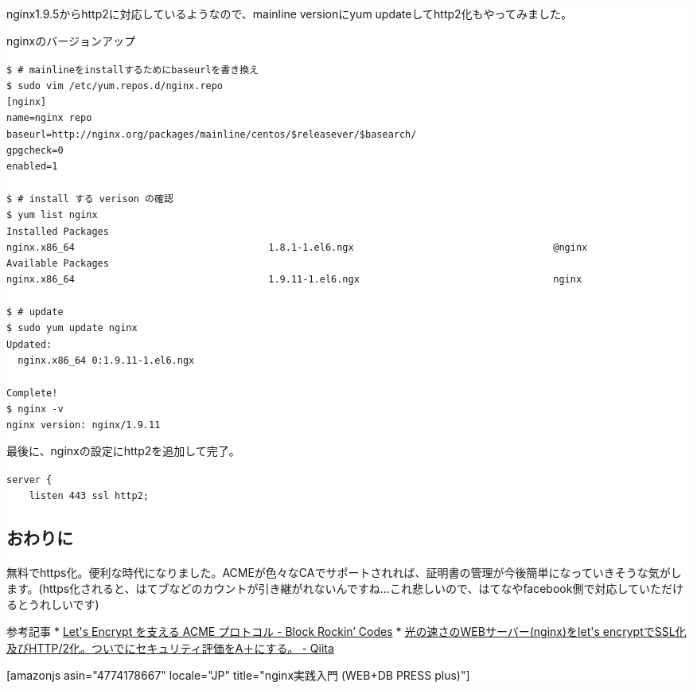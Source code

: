 nginx1.9.5からhttp2に対応しているようなので、mainline versionにyum updateしてhttp2化もやってみました。

nginxのバージョンアップ

```
$ # mainlineをinstallするためにbaseurlを書き換え
$ sudo vim /etc/yum.repos.d/nginx.repo
[nginx]
name=nginx repo
baseurl=http://nginx.org/packages/mainline/centos/$releasever/$basearch/
gpgcheck=0
enabled=1

$ # install する verison の確認
$ yum list nginx
Installed Packages
nginx.x86_64                                  1.8.1-1.el6.ngx                                   @nginx
Available Packages
nginx.x86_64                                  1.9.11-1.el6.ngx                                  nginx

$ # update
$ sudo yum update nginx
Updated:
  nginx.x86_64 0:1.9.11-1.el6.ngx

Complete!
$ nginx -v
nginx version: nginx/1.9.11
```

最後に、nginxの設定にhttp2を追加して完了。

```
server {
    listen 443 ssl http2;
```

## おわりに

無料でhttps化。便利な時代になりました。ACMEが色々なCAでサポートされれば、証明書の管理が今後簡単になっていきそうな気がします。(https化されると、はてブなどのカウントが引き継がれないんですね…これ悲しいので、はてなやfacebook側で対応していただけるとうれしいです)

参考記事 \* [Let's Encrypt を支える ACME プロトコル - Block Rockin’ Codes](http://jxck.hatenablog.com/entry/letsencrypt-acme) \* [光の速さのWEBサーバー(nginx)をlet's encryptでSSL化及びHTTP/2化。ついでにセキュリティ評価をA＋にする。 - Qiita](http://qiita.com/sak_2/items/ff835b669c0a7e110b09)

\[amazonjs asin="4774178667" locale="JP" title="nginx実践入門 (WEB+DB PRESS plus)"\]
